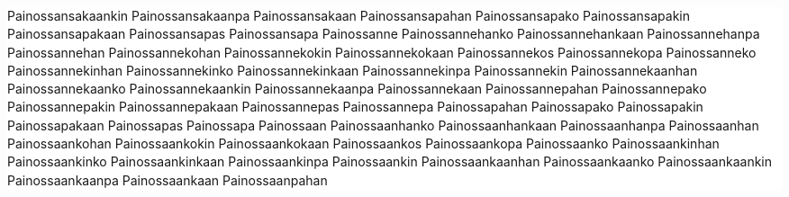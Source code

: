 Painossansakaankin
Painossansakaanpa
Painossansakaan
Painossansapahan
Painossansapako
Painossansapakin
Painossansapakaan
Painossansapas
Painossansapa
Painossanne
Painossannehanko
Painossannehankaan
Painossannehanpa
Painossannehan
Painossannekohan
Painossannekokin
Painossannekokaan
Painossannekos
Painossannekopa
Painossanneko
Painossannekinhan
Painossannekinko
Painossannekinkaan
Painossannekinpa
Painossannekin
Painossannekaanhan
Painossannekaanko
Painossannekaankin
Painossannekaanpa
Painossannekaan
Painossannepahan
Painossannepako
Painossannepakin
Painossannepakaan
Painossannepas
Painossannepa
Painossapahan
Painossapako
Painossapakin
Painossapakaan
Painossapas
Painossapa
Painossaan
Painossaanhanko
Painossaanhankaan
Painossaanhanpa
Painossaanhan
Painossaankohan
Painossaankokin
Painossaankokaan
Painossaankos
Painossaankopa
Painossaanko
Painossaankinhan
Painossaankinko
Painossaankinkaan
Painossaankinpa
Painossaankin
Painossaankaanhan
Painossaankaanko
Painossaankaankin
Painossaankaanpa
Painossaankaan
Painossaanpahan